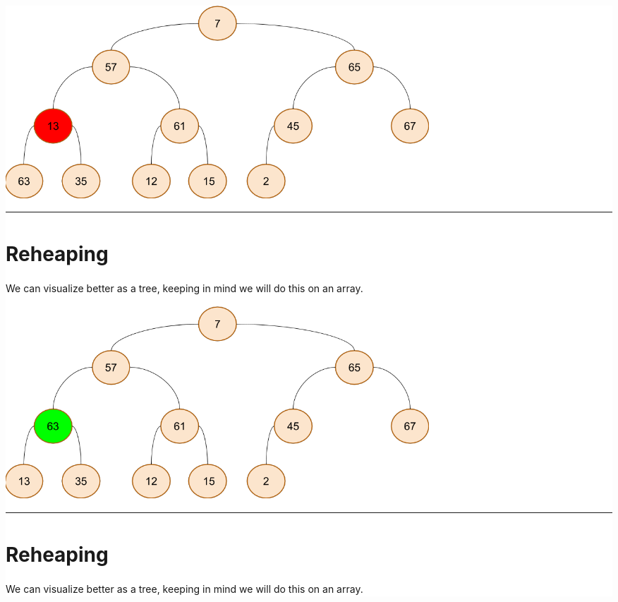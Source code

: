 <img style='width:600px' src='../images/reheap-2.png'/>

---
# Reheaping
We can visualize better as a tree, keeping in mind we will do this on an array.

<img style='width:600px' src='../images/reheap-3.png'/>


---
# Reheaping
We can visualize better as a tree, keeping in mind we will do this on an array.
